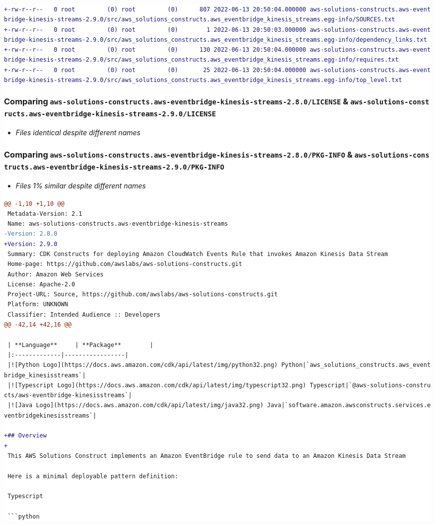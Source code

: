 ```diff
+-rw-r--r--   0 root         (0) root         (0)      807 2022-06-13 20:50:04.000000 aws-solutions-constructs.aws-eventbridge-kinesis-streams-2.9.0/src/aws_solutions_constructs.aws_eventbridge_kinesis_streams.egg-info/SOURCES.txt
+-rw-r--r--   0 root         (0) root         (0)        1 2022-06-13 20:50:03.000000 aws-solutions-constructs.aws-eventbridge-kinesis-streams-2.9.0/src/aws_solutions_constructs.aws_eventbridge_kinesis_streams.egg-info/dependency_links.txt
+-rw-r--r--   0 root         (0) root         (0)      130 2022-06-13 20:50:04.000000 aws-solutions-constructs.aws-eventbridge-kinesis-streams-2.9.0/src/aws_solutions_constructs.aws_eventbridge_kinesis_streams.egg-info/requires.txt
+-rw-r--r--   0 root         (0) root         (0)       25 2022-06-13 20:50:04.000000 aws-solutions-constructs.aws-eventbridge-kinesis-streams-2.9.0/src/aws_solutions_constructs.aws_eventbridge_kinesis_streams.egg-info/top_level.txt
```

### Comparing `aws-solutions-constructs.aws-eventbridge-kinesis-streams-2.8.0/LICENSE` & `aws-solutions-constructs.aws-eventbridge-kinesis-streams-2.9.0/LICENSE`

 * *Files identical despite different names*

### Comparing `aws-solutions-constructs.aws-eventbridge-kinesis-streams-2.8.0/PKG-INFO` & `aws-solutions-constructs.aws-eventbridge-kinesis-streams-2.9.0/PKG-INFO`

 * *Files 1% similar despite different names*

```diff
@@ -1,10 +1,10 @@
 Metadata-Version: 2.1
 Name: aws-solutions-constructs.aws-eventbridge-kinesis-streams
-Version: 2.8.0
+Version: 2.9.0
 Summary: CDK Constructs for deploying Amazon CloudWatch Events Rule that invokes Amazon Kinesis Data Stream
 Home-page: https://github.com/awslabs/aws-solutions-constructs.git
 Author: Amazon Web Services
 License: Apache-2.0
 Project-URL: Source, https://github.com/awslabs/aws-solutions-constructs.git
 Platform: UNKNOWN
 Classifier: Intended Audience :: Developers
@@ -42,14 +42,16 @@
 
 | **Language**     | **Package**        |
 |:-------------|-----------------|
 |![Python Logo](https://docs.aws.amazon.com/cdk/api/latest/img/python32.png) Python|`aws_solutions_constructs.aws_eventbridge_kinesisstreams`|
 |![Typescript Logo](https://docs.aws.amazon.com/cdk/api/latest/img/typescript32.png) Typescript|`@aws-solutions-constructs/aws-eventbridge-kinesisstreams`|
 |![Java Logo](https://docs.aws.amazon.com/cdk/api/latest/img/java32.png) Java|`software.amazon.awsconstructs.services.eventbridgekinesisstreams`|
 
+## Overview
+
 This AWS Solutions Construct implements an Amazon EventBridge rule to send data to an Amazon Kinesis Data Stream
 
 Here is a minimal deployable pattern definition:
 
 Typescript
 
 ```python
```
